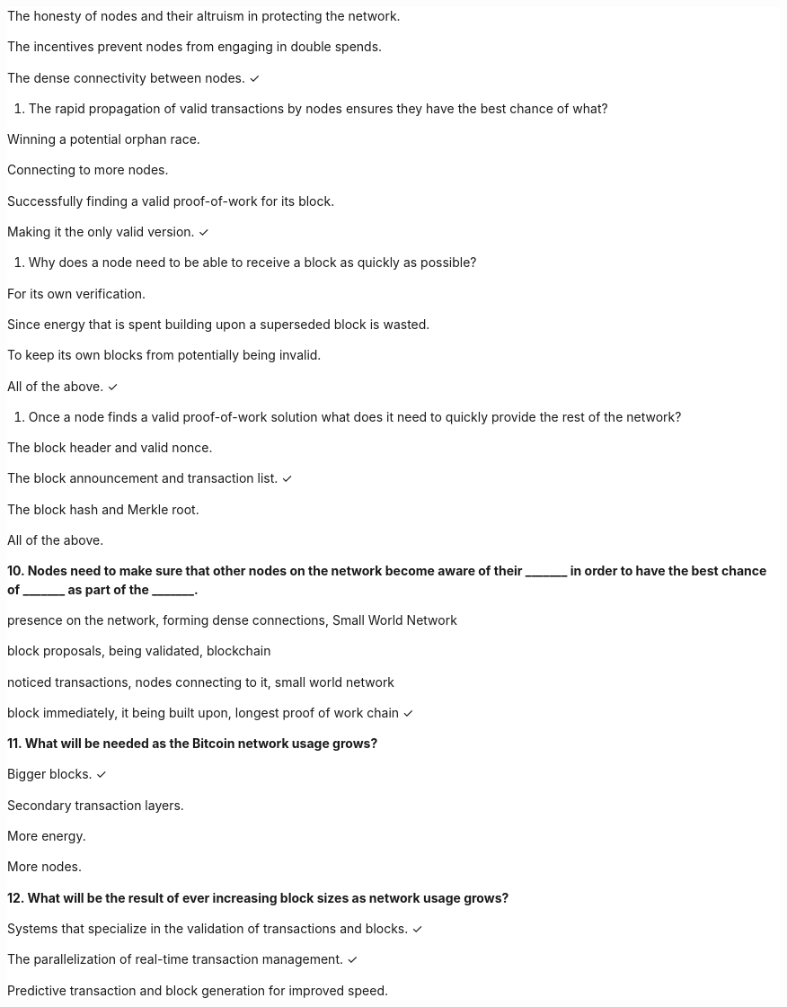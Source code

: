 The honesty of nodes and their altruism in protecting the network.&#x20;

The incentives prevent nodes from engaging in double spends.&#x20;

The dense connectivity between nodes.  ✓

1. The rapid propagation of valid transactions by nodes ensures they have the best chance of what?

Winning a potential orphan race.&#x20;

Connecting to more nodes.&#x20;

Successfully finding a valid proof-of-work for its block.&#x20;

Making it the only valid version.  ✓

1. Why does a node need to be able to receive a block as quickly as possible?

For its own verification.&#x20;

Since energy that is spent building upon a superseded block is wasted.&#x20;

To keep its own blocks from potentially being invalid.&#x20;

All of the above.  ✓

1. Once a node finds a valid proof-of-work solution what does it need to quickly provide the rest of the network?

The block header and valid nonce.&#x20;

The block announcement and transaction list.  ✓

The block hash and Merkle root.&#x20;

All of the above.&#x20;

**10. Nodes need to make sure that other nodes on the network become aware of their \_\_\_\_\_\_\_ in order to have the best chance of  \_\_\_\_\_\_\_ as part of the \_\_\_\_\_\_\_.**

presence on the network, forming dense connections, Small World Network&#x20;

block proposals, being validated, blockchain&#x20;

noticed transactions, nodes connecting to it, small world network&#x20;

block immediately, it being built upon, longest proof of work chain  ✓

**11. What will be needed as the Bitcoin network usage grows?**

Bigger blocks.  ✓

Secondary transaction layers.&#x20;

More energy.&#x20;

More nodes.&#x20;

**12. What will be the result of ever increasing block sizes as network usage grows?**

Systems that specialize in the validation of transactions and blocks.  ✓

The parallelization of real-time transaction management.  ✓

Predictive transaction and block generation for improved speed.&#x20;
